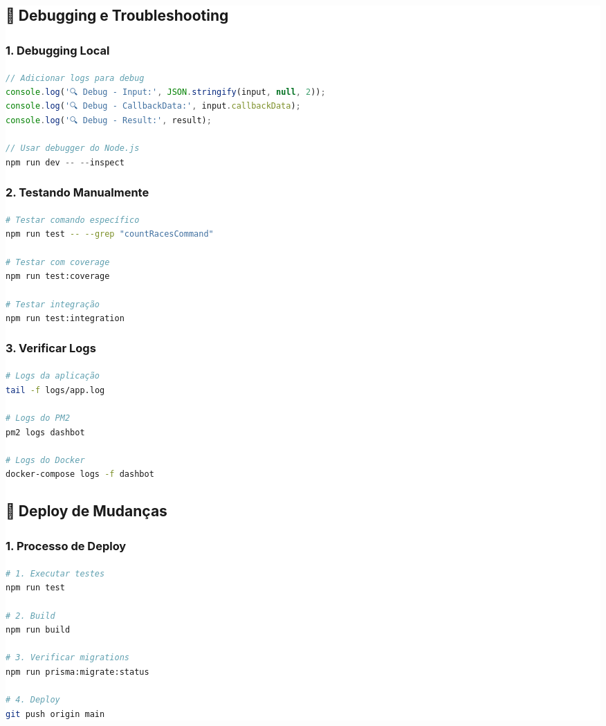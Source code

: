 ## 🔧 Debugging e Troubleshooting

### 1. **Debugging Local**

```typescript
// Adicionar logs para debug
console.log('🔍 Debug - Input:', JSON.stringify(input, null, 2));
console.log('🔍 Debug - CallbackData:', input.callbackData);
console.log('🔍 Debug - Result:', result);

// Usar debugger do Node.js
npm run dev -- --inspect
```

### 2. **Testando Manualmente**

```bash
# Testar comando específico
npm run test -- --grep "countRacesCommand"

# Testar com coverage
npm run test:coverage

# Testar integração
npm run test:integration
```

### 3. **Verificar Logs**

```bash
# Logs da aplicação
tail -f logs/app.log

# Logs do PM2
pm2 logs dashbot

# Logs do Docker
docker-compose logs -f dashbot
```

## 🚀 Deploy de Mudanças

### 1. **Processo de Deploy**

```bash
# 1. Executar testes
npm run test

# 2. Build
npm run build

# 3. Verificar migrations
npm run prisma:migrate:status

# 4. Deploy
git push origin main
```

